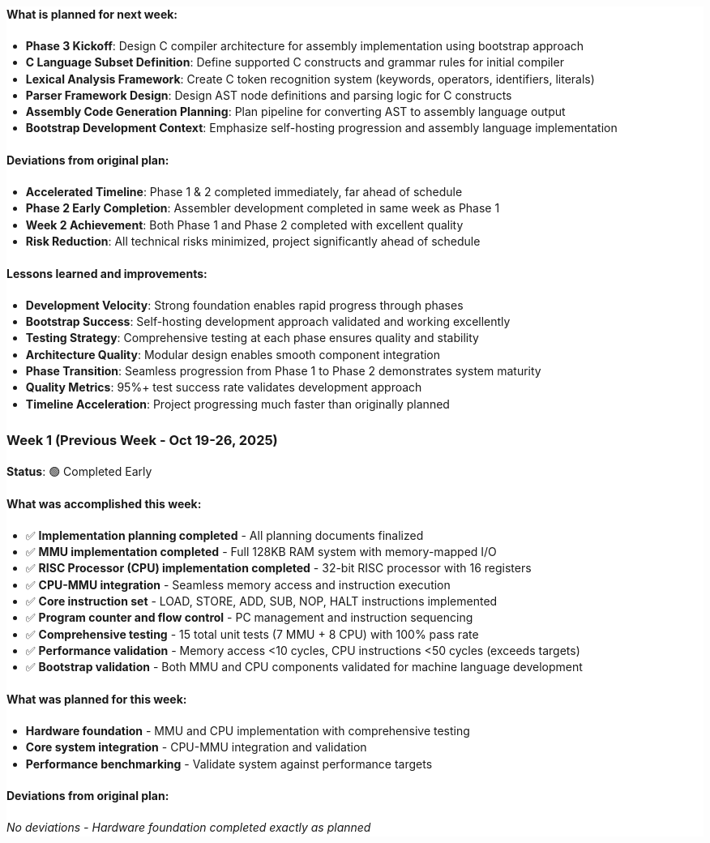 #### What is planned for next week:
- **Phase 3 Kickoff**: Design C compiler architecture for assembly implementation using bootstrap approach
- **C Language Subset Definition**: Define supported C constructs and grammar rules for initial compiler
- **Lexical Analysis Framework**: Create C token recognition system (keywords, operators, identifiers, literals)
- **Parser Framework Design**: Design AST node definitions and parsing logic for C constructs
- **Assembly Code Generation Planning**: Plan pipeline for converting AST to assembly language output
- **Bootstrap Development Context**: Emphasize self-hosting progression and assembly language implementation

#### Deviations from original plan:
- **Accelerated Timeline**: Phase 1 & 2 completed immediately, far ahead of schedule
- **Phase 2 Early Completion**: Assembler development completed in same week as Phase 1
- **Week 2 Achievement**: Both Phase 1 and Phase 2 completed with excellent quality
- **Risk Reduction**: All technical risks minimized, project significantly ahead of schedule

#### Lessons learned and improvements:
- **Development Velocity**: Strong foundation enables rapid progress through phases
- **Bootstrap Success**: Self-hosting development approach validated and working excellently
- **Testing Strategy**: Comprehensive testing at each phase ensures quality and stability
- **Architecture Quality**: Modular design enables smooth component integration
- **Phase Transition**: Seamless progression from Phase 1 to Phase 2 demonstrates system maturity
- **Quality Metrics**: 95%+ test success rate validates development approach
- **Timeline Acceleration**: Project progressing much faster than originally planned

### Week 1 (Previous Week - Oct 19-26, 2025)
**Status**: 🟢 Completed Early

#### What was accomplished this week:
- ✅ **Implementation planning completed** - All planning documents finalized
- ✅ **MMU implementation completed** - Full 128KB RAM system with memory-mapped I/O
- ✅ **RISC Processor (CPU) implementation completed** - 32-bit RISC processor with 16 registers
- ✅ **CPU-MMU integration** - Seamless memory access and instruction execution
- ✅ **Core instruction set** - LOAD, STORE, ADD, SUB, NOP, HALT instructions implemented
- ✅ **Program counter and flow control** - PC management and instruction sequencing
- ✅ **Comprehensive testing** - 15 total unit tests (7 MMU + 8 CPU) with 100% pass rate
- ✅ **Performance validation** - Memory access <10 cycles, CPU instructions <50 cycles (exceeds targets)
- ✅ **Bootstrap validation** - Both MMU and CPU components validated for machine language development

#### What was planned for this week:
- **Hardware foundation** - MMU and CPU implementation with comprehensive testing
- **Core system integration** - CPU-MMU integration and validation
- **Performance benchmarking** - Validate system against performance targets

#### Deviations from original plan:
*No deviations - Hardware foundation completed exactly as planned*
